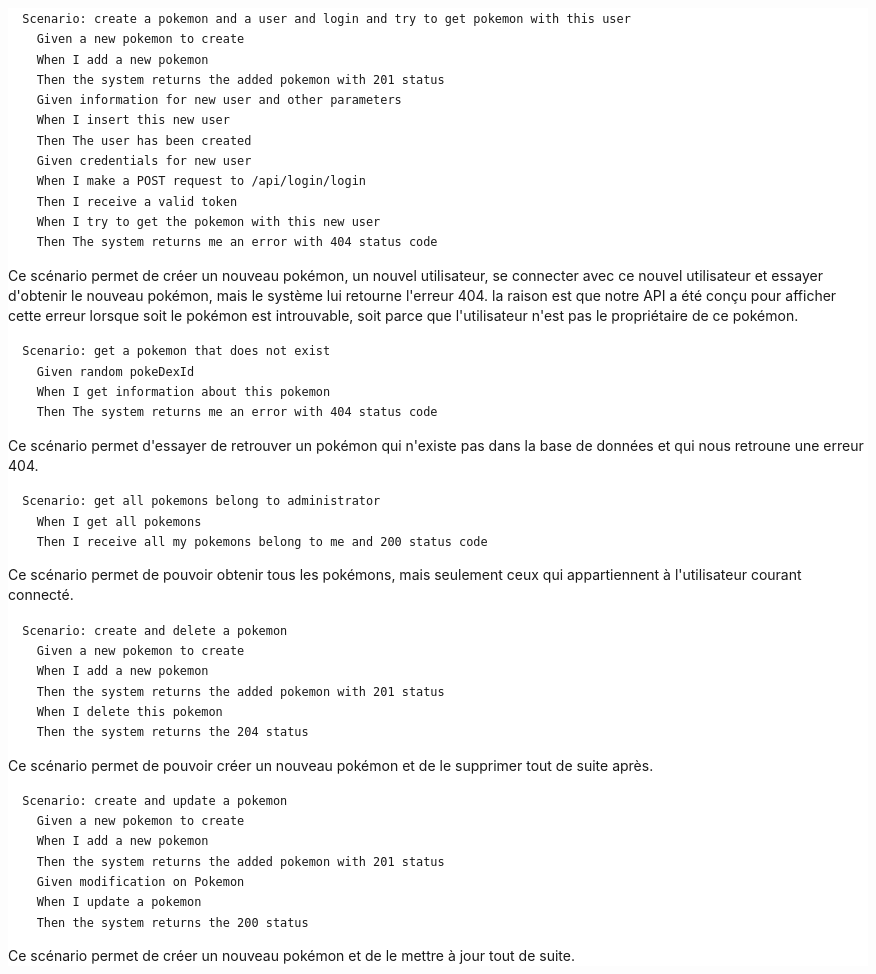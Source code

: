 ```
  Scenario: create a pokemon and a user and login and try to get pokemon with this user
    Given a new pokemon to create
    When I add a new pokemon
    Then the system returns the added pokemon with 201 status
    Given information for new user and other parameters
    When I insert this new user
    Then The user has been created
    Given credentials for new user
    When I make a POST request to /api/login/login
    Then I receive a valid token
    When I try to get the pokemon with this new user
    Then The system returns me an error with 404 status code
```
Ce scénario permet de créer un nouveau pokémon, un nouvel utilisateur, se connecter avec ce nouvel utilisateur et essayer d'obtenir le nouveau pokémon, mais le système lui retourne l'erreur 404. la raison est que notre API a été conçu pour afficher cette erreur lorsque soit le pokémon est introuvable, soit parce que l'utilisateur n'est pas le propriétaire de ce pokémon.

```
  Scenario: get a pokemon that does not exist
    Given random pokeDexId
    When I get information about this pokemon
    Then The system returns me an error with 404 status code
```
Ce scénario permet d'essayer de retrouver un pokémon qui n'existe pas dans la base de données et qui nous retroune une erreur 404.

```
  Scenario: get all pokemons belong to administrator
    When I get all pokemons
    Then I receive all my pokemons belong to me and 200 status code
```
Ce scénario permet de pouvoir obtenir tous les pokémons, mais seulement ceux qui appartiennent à l'utilisateur courant connecté.

```
  Scenario: create and delete a pokemon
    Given a new pokemon to create
    When I add a new pokemon
    Then the system returns the added pokemon with 201 status
    When I delete this pokemon
    Then the system returns the 204 status
```
Ce scénario permet de pouvoir créer un nouveau pokémon et de le supprimer tout de suite après.

```
  Scenario: create and update a pokemon
    Given a new pokemon to create
    When I add a new pokemon
    Then the system returns the added pokemon with 201 status
    Given modification on Pokemon
    When I update a pokemon
    Then the system returns the 200 status
```
Ce scénario permet de créer un nouveau pokémon et de le mettre à jour tout de suite.
